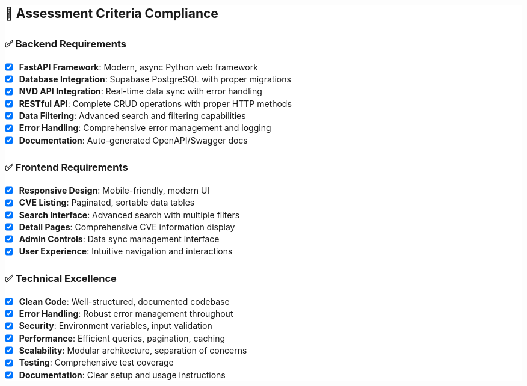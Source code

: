 ## 📝 Assessment Criteria Compliance

### ✅ Backend Requirements
- [x] **FastAPI Framework**: Modern, async Python web framework
- [x] **Database Integration**: Supabase PostgreSQL with proper migrations
- [x] **NVD API Integration**: Real-time data sync with error handling
- [x] **RESTful API**: Complete CRUD operations with proper HTTP methods
- [x] **Data Filtering**: Advanced search and filtering capabilities
- [x] **Error Handling**: Comprehensive error management and logging
- [x] **Documentation**: Auto-generated OpenAPI/Swagger docs

### ✅ Frontend Requirements
- [x] **Responsive Design**: Mobile-friendly, modern UI
- [x] **CVE Listing**: Paginated, sortable data tables
- [x] **Search Interface**: Advanced search with multiple filters
- [x] **Detail Pages**: Comprehensive CVE information display
- [x] **Admin Controls**: Data sync management interface
- [x] **User Experience**: Intuitive navigation and interactions

### ✅ Technical Excellence
- [x] **Clean Code**: Well-structured, documented codebase
- [x] **Error Handling**: Robust error management throughout
- [x] **Security**: Environment variables, input validation
- [x] **Performance**: Efficient queries, pagination, caching
- [x] **Scalability**: Modular architecture, separation of concerns
- [x] **Testing**: Comprehensive test coverage
- [x] **Documentation**: Clear setup and usage instructions

